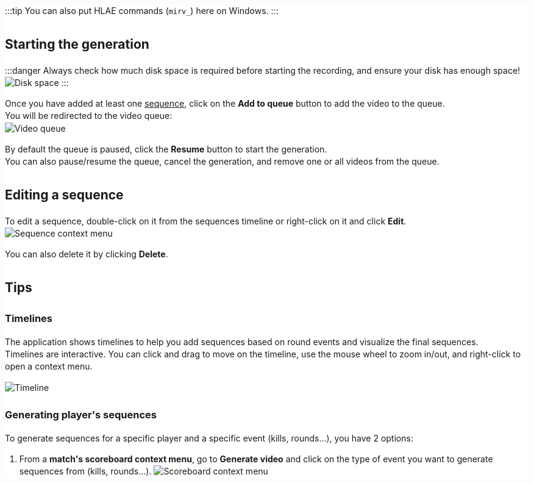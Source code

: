 :::tip
You can also put HLAE commands (`mirv_`) here on Windows.
:::

## Starting the generation

:::danger
Always check how much disk space is required before starting the recording, and ensure your disk has enough space!  
![Disk space](/img/documentation/guides/video/disk-space.png)
:::

Once you have added at least one [sequence](#adding-a-sequence), click on the **Add to queue** button to add the video to the queue.  
You will be redirected to the video queue:  
![Video queue](/img/documentation/guides/video/queue.png)

By default the queue is paused, click the **Resume** button to start the generation.  
You can also pause/resume the queue, cancel the generation, and remove one or all videos from the queue.

## Editing a sequence

To edit a sequence, double-click on it from the sequences timeline or right-click on it and click **Edit**.  
![Sequence context menu](/img/documentation/guides/video/sequence-context-menu.png)

You can also delete it by clicking **Delete**.

## Tips

### Timelines

The application shows timelines to help you add sequences based on round events and visualize the final sequences.  
Timelines are interactive. You can click and drag to move on the timeline, use the mouse wheel to zoom in/out, and
right-click to open a context menu.

![Timeline](/img/documentation/guides/video/timeline.gif)

### Generating player's sequences

To generate sequences for a specific player and a specific event (kills, rounds…), you have 2 options:

1. From a **match's scoreboard context menu**, go to **Generate video** and click on the type of event you want to generate sequences from (kills, rounds…).
   ![Scoreboard context menu](/img/documentation/guides/video/scoreboard-context-menu.png)
